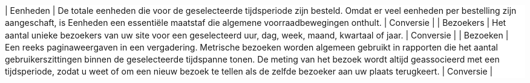 | Eenheden | De totale eenheden die voor de geselecteerde tijdsperiode zijn besteld. Omdat er veel eenheden per bestelling zijn aangeschaft, is Eenheden een essentiële maatstaf die algemene voorraadbewegingen onthult. | Conversie |
| Bezoekers | Het aantal unieke bezoekers van uw site voor een geselecteerd uur, dag, week, maand, kwartaal of jaar. | Conversie |
| Bezoeken | Een reeks paginaweergaven in een vergadering. Metrische bezoeken worden algemeen gebruikt in rapporten die het aantal gebruikerszittingen binnen de geselecteerde tijdspanne tonen.  De meting van het bezoek wordt altijd geassocieerd met een tijdsperiode, zodat u weet of om een nieuw bezoek te tellen als de zelfde bezoeker aan uw plaats terugkeert. | Conversie |

